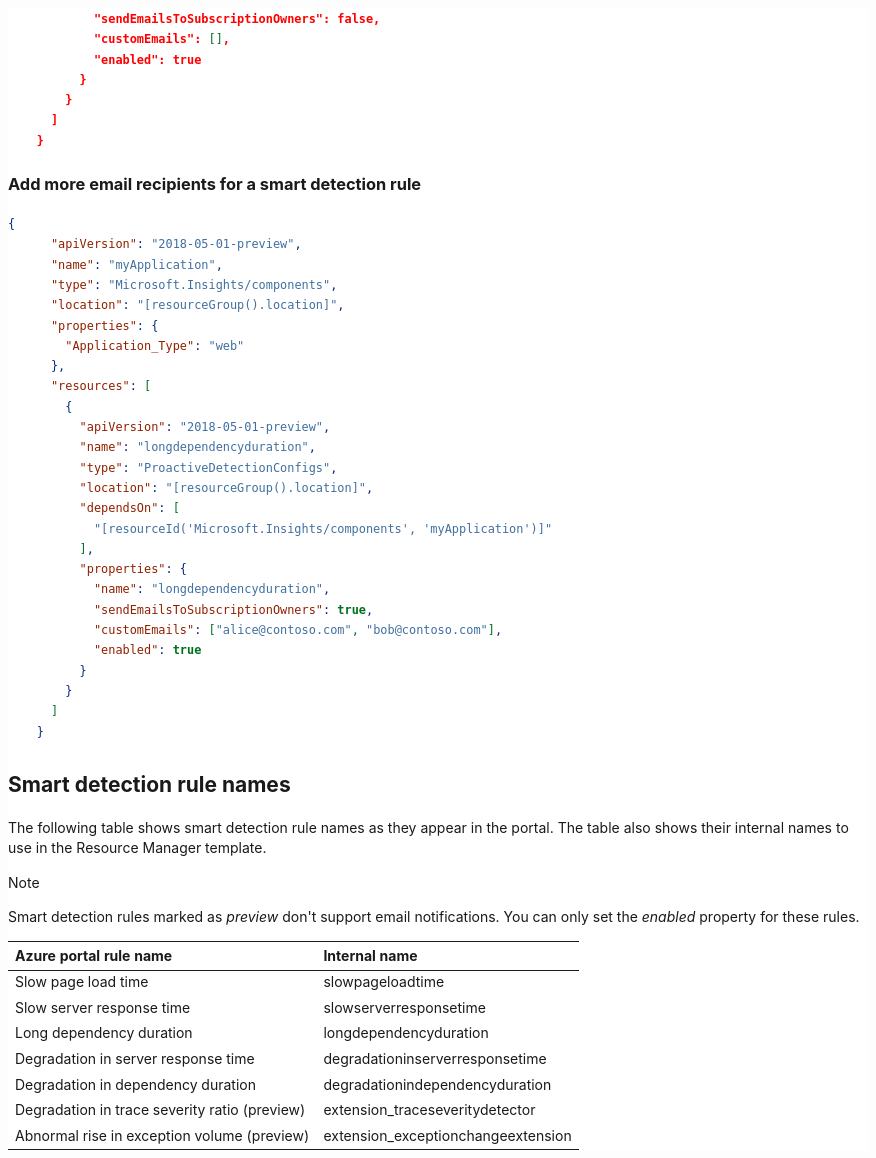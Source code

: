 ```json
            "sendEmailsToSubscriptionOwners": false,
            "customEmails": [],
            "enabled": true
          }
        }
      ]
    }
```

### Add more email recipients for a smart detection rule

```json
{
      "apiVersion": "2018-05-01-preview",
      "name": "myApplication",
      "type": "Microsoft.Insights/components",
      "location": "[resourceGroup().location]",
      "properties": {
        "Application_Type": "web"
      },
      "resources": [
        {
          "apiVersion": "2018-05-01-preview",
          "name": "longdependencyduration",
          "type": "ProactiveDetectionConfigs",
          "location": "[resourceGroup().location]",
          "dependsOn": [
            "[resourceId('Microsoft.Insights/components', 'myApplication')]"
          ],
          "properties": {
            "name": "longdependencyduration",
            "sendEmailsToSubscriptionOwners": true,
            "customEmails": ["alice@contoso.com", "bob@contoso.com"],
            "enabled": true
          }
        }
      ]
    }

```

## Smart detection rule names

The following table shows smart detection rule names as they appear in the portal. The table also shows their internal names to use in the Resource Manager template.

> [!NOTE]
> Smart detection rules marked as _preview_ don't support email notifications. You can only set the _enabled_ property for these rules.

| Azure portal rule name | Internal name
|:---|:---|
| Slow page load time |	slowpageloadtime |
| Slow server response time | slowserverresponsetime |
| Long dependency duration | longdependencyduration |
| Degradation in server response time | degradationinserverresponsetime |
| Degradation in dependency duration | degradationindependencyduration |
| Degradation in trace severity ratio (preview) | extension_traceseveritydetector |
| Abnormal rise in exception volume (preview) | extension_exceptionchangeextension |